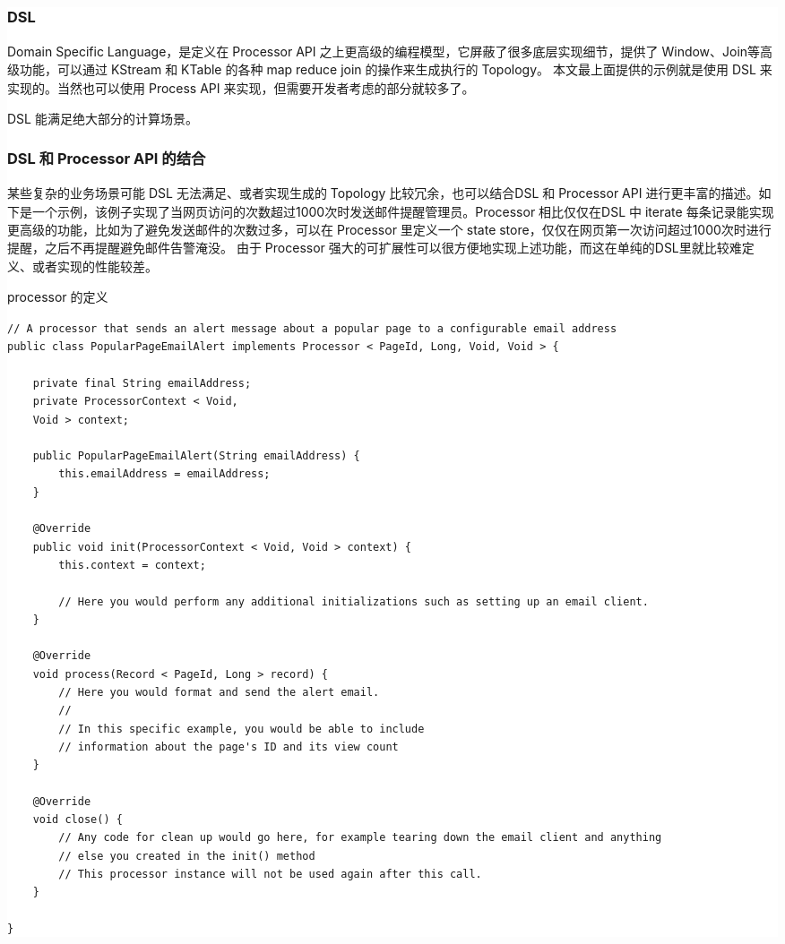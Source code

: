 ### DSL
Domain Specific Language，是定义在 Processor API 之上更高级的编程模型，它屏蔽了很多底层实现细节，提供了 Window、Join等高级功能，可以通过 KStream 和 KTable 的各种 map reduce join 的操作来生成执行的 Topology。 本文最上面提供的示例就是使用 DSL 来实现的。当然也可以使用 Process API 来实现，但需要开发者考虑的部分就较多了。

DSL 能满足绝大部分的计算场景。

### DSL 和 Processor API 的结合
某些复杂的业务场景可能 DSL 无法满足、或者实现生成的 Topology 比较冗余，也可以结合DSL 和 Processor API 进行更丰富的描述。如下是一个示例，该例子实现了当网页访问的次数超过1000次时发送邮件提醒管理员。Processor 相比仅仅在DSL 中 iterate 每条记录能实现更高级的功能，比如为了避免发送邮件的次数过多，可以在 Processor 里定义一个 state store，仅仅在网页第一次访问超过1000次时进行提醒，之后不再提醒避免邮件告警淹没。 由于 Processor 强大的可扩展性可以很方便地实现上述功能，而这在单纯的DSL里就比较难定义、或者实现的性能较差。

processor 的定义
```
// A processor that sends an alert message about a popular page to a configurable email address
public class PopularPageEmailAlert implements Processor < PageId, Long, Void, Void > {

    private final String emailAddress;
    private ProcessorContext < Void,
    Void > context;

    public PopularPageEmailAlert(String emailAddress) {
        this.emailAddress = emailAddress;
    }

    @Override
    public void init(ProcessorContext < Void, Void > context) {
        this.context = context;

        // Here you would perform any additional initializations such as setting up an email client.
    }

    @Override
    void process(Record < PageId, Long > record) {
        // Here you would format and send the alert email.
        //
        // In this specific example, you would be able to include
        // information about the page's ID and its view count
    }

    @Override
    void close() {
        // Any code for clean up would go here, for example tearing down the email client and anything
        // else you created in the init() method
        // This processor instance will not be used again after this call.
    }

}
```
